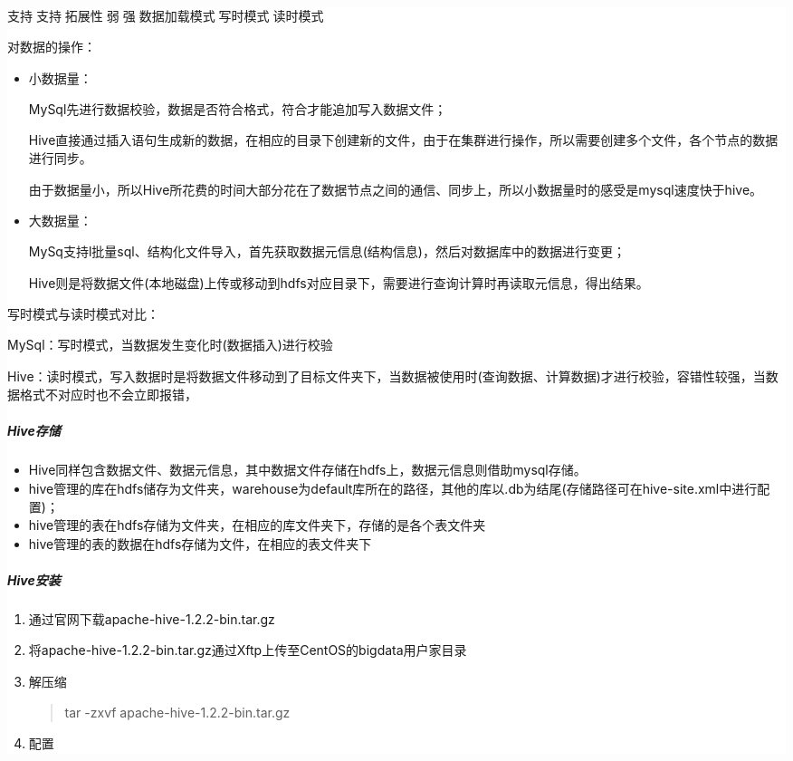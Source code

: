   <td>支持</td>
  <td>支持</td>
</tr>
<tr>
  <td>拓展性</td>
  <td>弱</td>
  <td>强</td>
</tr>
<tr>
  <td>数据加载模式</td>
  <td>写时模式</td>
  <td>读时模式</td>
</tr>
</tbody></table>


<p>对数据的操作：</p>

<ul>
<li><p>小数据量：</p>

<p>MySql先进行数据校验，数据是否符合格式，符合才能追加写入数据文件；</p>

<p>Hive直接通过插入语句生成新的数据，在相应的目录下创建新的文件，由于在集群进行操作，所以需要创建多个文件，各个节点的数据进行同步。</p>

<p>由于数据量小，所以Hive所花费的时间大部分花在了数据节点之间的通信、同步上，所以小数据量时的感受是mysql速度快于hive。</p></li>
<li><p>大数据量：</p>

<p>MySq支持l批量sql、结构化文件导入，首先获取数据元信息(结构信息)，然后对数据库中的数据进行变更；</p>

<p>Hive则是将数据文件(本地磁盘)上传或移动到hdfs对应目录下，需要进行查询计算时再读取元信息，得出结果。</p></li>
</ul>

<p>写时模式与读时模式对比：</p>

<p>MySql：写时模式，当数据发生变化时(数据插入)进行校验</p>

<p>Hive：读时模式，写入数据时是将数据文件移动到了目标文件夹下，当数据被使用时(查询数据、计算数据)才进行校验，容错性较强，当数据格式不对应时也不会立即报错，</p>



<h5 id="hive存储">Hive存储</h5>

<ul>
<li>Hive同样包含数据文件、数据元信息，其中数据文件存储在hdfs上，数据元信息则借助mysql存储。</li>
<li>hive管理的库在hdfs储存为文件夹，warehouse为default库所在的路径，其他的库以.db为结尾(存储路径可在hive-site.xml中进行配置)；</li>
<li>hive管理的表在hdfs存储为文件夹，在相应的库文件夹下，存储的是各个表文件夹</li>
<li>hive管理的表的数据在hdfs存储为文件，在相应的表文件夹下</li>
</ul>



<h5 id="hive安装">Hive安装</h5>

<ol>
<li><p>通过官网下载apache-hive-1.2.2-bin.tar.gz</p></li>
<li><p>将apache-hive-1.2.2-bin.tar.gz通过Xftp上传至CentOS的bigdata用户家目录</p></li>
<li><p>解压缩</p>

<blockquote>
  <p>tar -zxvf apache-hive-1.2.2-bin.tar.gz</p>
</blockquote></li>
<li><p>配置</p>
